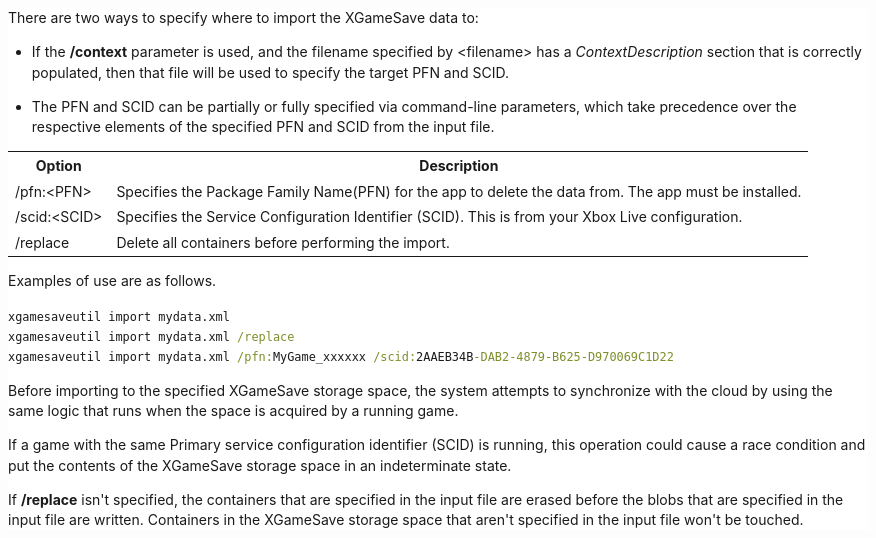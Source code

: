 There are two ways to specify where to import the XGameSave data to:
   
- If the **/context** parameter is used, and the filename specified by \<filename\> has a *ContextDescription* section that is correctly 
  populated, then that file will be used to specify the target PFN and SCID.

- The PFN and SCID can be partially or fully specified via command-line parameters, which take precedence over the respective elements 
  of the specified PFN and SCID from the input file.

<table>
<tr>
<th>Option</th>
<th>Description</th>
</tr>

<tr>
<td>/pfn:&lt;PFN&gt;</td>
<td>Specifies the Package Family Name(PFN) for the app to delete the data from. The app must be installed.</td>
</tr>

<tr>
<td>/scid:&lt;SCID&gt;</td>
<td>Specifies the Service Configuration Identifier (SCID). This is from your Xbox Live configuration.</td>
</tr>

<tr>
<td>/replace</td>
<td>Delete all containers before performing the import.</td>
</tr>
</table>  
  
Examples of use are as follows.  
   
```cmd
xgamesaveutil import mydata.xml
xgamesaveutil import mydata.xml /replace
xgamesaveutil import mydata.xml /pfn:MyGame_xxxxxx /scid:2AAEB34B-DAB2-4879-B625-D970069C1D22
```

Before importing to the specified XGameSave storage space, the system attempts to synchronize with the cloud by using the same 
logic that runs when the space is acquired by a running game. 

If a game with the same Primary service configuration identifier (SCID) is running, this operation could cause a race condition and 
put the contents of the XGameSave storage space in an indeterminate state.  

If **/replace** isn't specified, the containers that are specified in the input file are erased before the blobs that are specified 
in the input file are written. Containers in the XGameSave storage space that aren't specified in the input file won't be touched.  

  
<a id="xgamesaveutil_export"></a>
